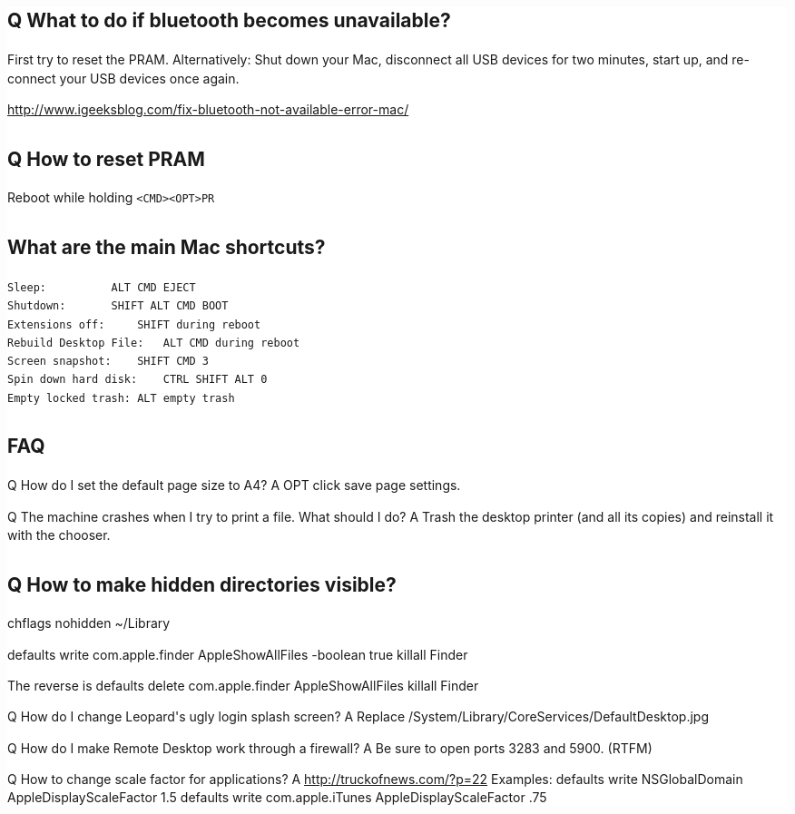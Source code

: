 ## Q What to do if bluetooth becomes unavailable?

First try to reset the PRAM.
Alternatively: Shut down your Mac, disconnect all USB devices for two minutes, start up, and re-connect your USB devices once again.

http://www.igeeksblog.com/fix-bluetooth-not-available-error-mac/

## Q How to reset PRAM

Reboot while holding `<CMD><OPT>PR`


## What are the main Mac shortcuts?

```
Sleep:			ALT CMD EJECT
Shutdown:		SHIFT ALT CMD BOOT
Extensions off:		SHIFT during reboot
Rebuild Desktop File:	ALT CMD during reboot
Screen snapshot:	SHIFT CMD 3
Spin down hard disk:	CTRL SHIFT ALT 0
Empty locked trash:	ALT empty trash
```

FAQ
---
Q How do I set the default page size to A4?
A OPT click save page settings.

Q The machine crashes when I try to print a file. What should I do?
A Trash the desktop printer (and all its copies) and reinstall it with the chooser.

## Q How to make hidden directories visible?

chflags nohidden ~/Library

defaults write com.apple.finder AppleShowAllFiles -boolean true
killall Finder
 
The reverse is
defaults delete com.apple.finder AppleShowAllFiles
killall Finder


Q How do I change Leopard's ugly login splash screen?
A Replace /System/Library/CoreServices/DefaultDesktop.jpg

Q How do I make Remote Desktop work through a firewall?
A Be sure to open ports 3283 and 5900. (RTFM)

Q How to change scale factor for applications?
A http://truckofnews.com/?p=22
Examples:
defaults write NSGlobalDomain AppleDisplayScaleFactor 1.5
defaults write com.apple.iTunes AppleDisplayScaleFactor .75
